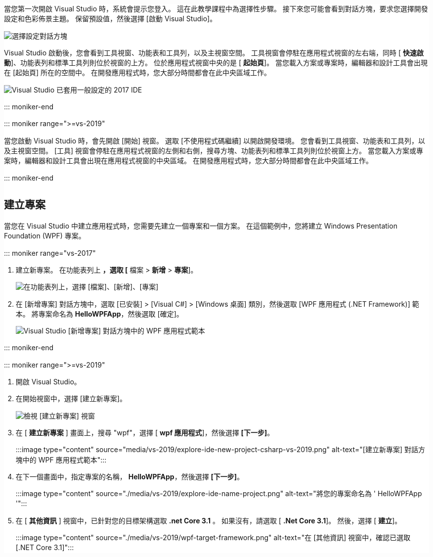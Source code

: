 當您第一次開啟 Visual Studio 時，系統會提示您登入。 這在此教學課程中為選擇性步驟。 接下來您可能會看到對話方塊，要求您選擇開發設定和色彩佈景主題。 保留預設值，然後選擇 [啟動 Visual Studio]。

![選擇設定對話方塊](../media/exploreide-settings.png)

Visual Studio 啟動後，您會看到工具視窗、功能表和工具列，以及主視窗空間。 工具視窗會停駐在應用程式視窗的左右端，同時 [ **快速啟動**]、功能表列和標準工具列則位於視窗的上方。 位於應用程式視窗中央的是 [ **起始頁**]。 當您載入方案或專案時，編輯器和設計工具會出現在 [起始頁]  所在的空間中。 在開發應用程式時，您大部分時間都會在此中央區域工作。

![Visual Studio 已套用一般設定的 2017 IDE](../media/exploreide-idewithgeneralsettings.png "已套用一般設定的 Visual Studio 2017 IDE 螢幕擷取畫面")

::: moniker-end

::: moniker range=">=vs-2019"

當您啟動 Visual Studio 時，會先開啟 [開始] 視窗。 選取 [不使用程式碼繼續] 以開啟開發環境。 您會看到工具視窗、功能表和工具列，以及主視窗空間。 [工具] 視窗會停駐在應用程式視窗的左側和右側，搜尋方塊、功能表列和標準工具列則位於視窗上方。 當您載入方案或專案時，編輯器和設計工具會出現在應用程式視窗的中央區域。 在開發應用程式時，您大部分時間都會在此中央區域工作。

::: moniker-end

## <a name="create-the-project"></a>建立專案

當您在 Visual Studio 中建立應用程式時，您需要先建立一個專案和一個方案。 在這個範例中，您將建立 Windows Presentation Foundation (WPF) 專案。

::: moniker range="vs-2017"

1. 建立新專案。 在功能表列上 **，選取 [** 檔案  >  **新增**  >  **專案**]。

     ![在功能表列上，選擇 [檔案]、[新增]、[專案]](../media/exploreide-filenewproject.png "在功能表列中選擇 [檔案]、[新增]、[專案] 的螢幕擷取畫面")

1. 在 [新增專案] 對話方塊中，選取 [已安裝] >  [Visual C#] >  [Windows 桌面] 類別，然後選取 [WPF 應用程式 (.NET Framework)] 範本。 將專案命名為 **HelloWPFApp**，然後選取 [確定]。

     ![Visual Studio [新增專案] 對話方塊中的 WPF 應用程式範本](media/exploreide-newprojectcsharp.png "[新增專案] 對話方塊中 WPF 應用程式範本的螢幕擷取畫面")

::: moniker-end

::: moniker range=">=vs-2019"

1. 開啟 Visual Studio。

1. 在開始視窗中，選擇 [建立新專案]。

   ![檢視 [建立新專案] 視窗](../../get-started/media/vs-2019/start-window-create-new-project.png "[建立新專案] 視窗的螢幕擷取畫面")

1. 在 [ **建立新專案** ] 畫面上，搜尋 "wpf"，選擇 [ **wpf 應用程式**]，然後選擇 **[下一步]**。

   :::image type="content" source="media/vs-2019/explore-ide-new-project-csharp-vs-2019.png" alt-text="[建立新專案] 對話方塊中的 WPF 應用程式範本":::

1. 在下一個畫面中，指定專案的名稱， **HelloWPFApp**，然後選擇 **[下一步]**。

   :::image type="content" source="./media/vs-2019/explore-ide-name-project.png" alt-text="將您的專案命名為 ' HelloWPFApp '":::

1. 在 [ **其他資訊** ] 視窗中，已針對您的目標架構選取 **.net Core 3.1** 。 如果沒有，請選取 [ **.Net Core 3.1**]。 然後，選擇 [ **建立**]。

   :::image type="content" source="./media/vs-2019/wpf-target-framework.png" alt-text="在 [其他資訊] 視窗中，確認已選取 [.NET Core 3.1]":::
